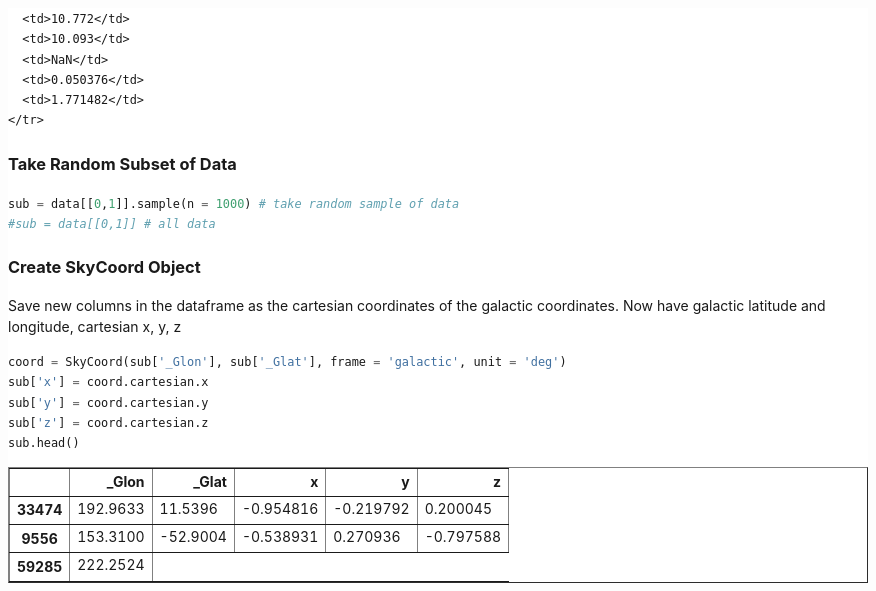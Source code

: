       <td>10.772</td>
      <td>10.093</td>
      <td>NaN</td>
      <td>0.050376</td>
      <td>1.771482</td>
    </tr>
  </tbody>
</table>
</div>



### Take Random Subset of Data


```python
sub = data[[0,1]].sample(n = 1000) # take random sample of data
#sub = data[[0,1]] # all data
```

### Create SkyCoord Object
Save new columns in the dataframe as the cartesian coordinates of the galactic coordinates.
Now have galactic latitude and longitude, cartesian x, y, z


```python
coord = SkyCoord(sub['_Glon'], sub['_Glat'], frame = 'galactic', unit = 'deg')
sub['x'] = coord.cartesian.x
sub['y'] = coord.cartesian.y
sub['z'] = coord.cartesian.z
sub.head()
```




<div>
<table border="1" class="dataframe">
  <thead>
    <tr style="text-align: right;">
      <th></th>
      <th>_Glon</th>
      <th>_Glat</th>
      <th>x</th>
      <th>y</th>
      <th>z</th>
    </tr>
  </thead>
  <tbody>
    <tr>
      <th>33474</th>
      <td>192.9633</td>
      <td>11.5396</td>
      <td>-0.954816</td>
      <td>-0.219792</td>
      <td>0.200045</td>
    </tr>
    <tr>
      <th>9556</th>
      <td>153.3100</td>
      <td>-52.9004</td>
      <td>-0.538931</td>
      <td>0.270936</td>
      <td>-0.797588</td>
    </tr>
    <tr>
      <th>59285</th>
      <td>222.2524</td>